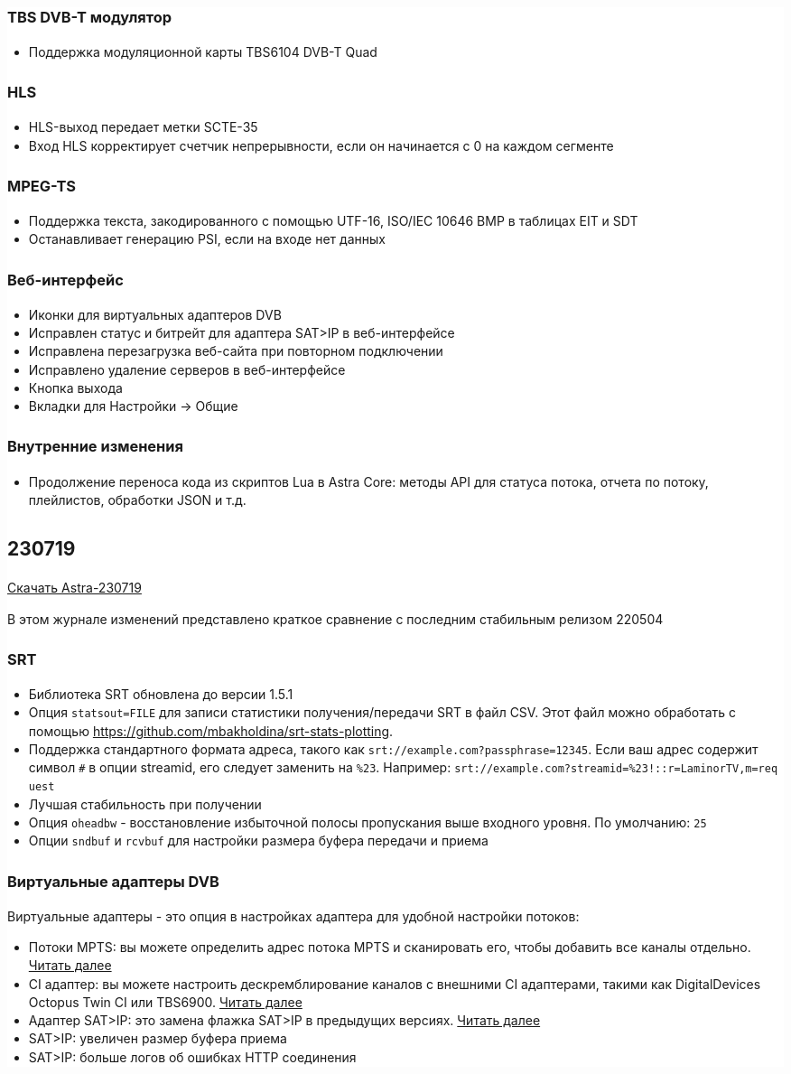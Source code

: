 ### TBS DVB-T модулятор

- Поддержка модуляционной карты TBS6104 DVB-T Quad

### HLS

- HLS-выход передает метки SCTE-35
- Вход HLS корректирует счетчик непрерывности, если он начинается с 0 на каждом сегменте

### MPEG-TS

- Поддержка текста, закодированного с помощью UTF-16, ISO/IEC 10646 BMP в таблицах EIT и SDT
- Останавливает генерацию PSI, если на входе нет данных

### Веб-интерфейс

- Иконки для виртуальных адаптеров DVB
- Исправлен статус и битрейт для адаптера SAT>IP в веб-интерфейсе
- Исправлена перезагрузка веб-сайта при повторном подключении
- Исправлено удаление серверов в веб-интерфейсе
- Кнопка выхода
- Вкладки для Настройки → Общие

### Внутренние изменения

- Продолжение переноса кода из скриптов Lua в Astra Core: методы API для статуса потока, отчета по потоку, плейлистов, обработки JSON и т.д.

## 230719

[Скачать Astra-230719](https://cdn.cesbo.com/astra/builds/astra-230719)

В этом журнале изменений представлено краткое сравнение с последним стабильным релизом 220504

### SRT

- Библиотека SRT обновлена до версии 1.5.1
- Опция `statsout=FILE` для записи статистики получения/передачи SRT в файл CSV. Этот файл можно обработать с помощью https://github.com/mbakholdina/srt-stats-plotting.
- Поддержка стандартного формата адреса, такого как `srt://example.com?passphrase=12345`.
Если ваш адрес содержит символ `#` в опции streamid, его следует заменить на `%23`. Например: `srt://example.com?streamid=%23!::r=LaminorTV,m=request`
- Лучшая стабильность при получении
- Опция `oheadbw` - восстановление избыточной полосы пропускания выше входного уровня. По умолчанию: `25`
- Опции `sndbuf` и `rcvbuf` для настройки размера буфера передачи и приема

### Виртуальные адаптеры DVB

Виртуальные адаптеры - это опция в настройках адаптера для удобной настройки потоков:
- Потоки MPTS: вы можете определить адрес потока MPTS и сканировать его, чтобы добавить все каналы отдельно. [Читать далее](/en/astra/receiving-udp/mpts-via-udp/)
- CI адаптер: вы можете настроить дескремблирование каналов с внешними CI адаптерами, такими как DigitalDevices Octopus Twin CI или TBS6900. [Читать далее](/en/astra/adapters/external-ci/)
- Адаптер SAT>IP: это замена флажка SAT>IP в предыдущих версиях. [Читать далее](/en/astra/receiving/satip-client/)
- SAT>IP: увеличен размер буфера приема
- SAT>IP: больше логов об ошибках HTTP соединения
